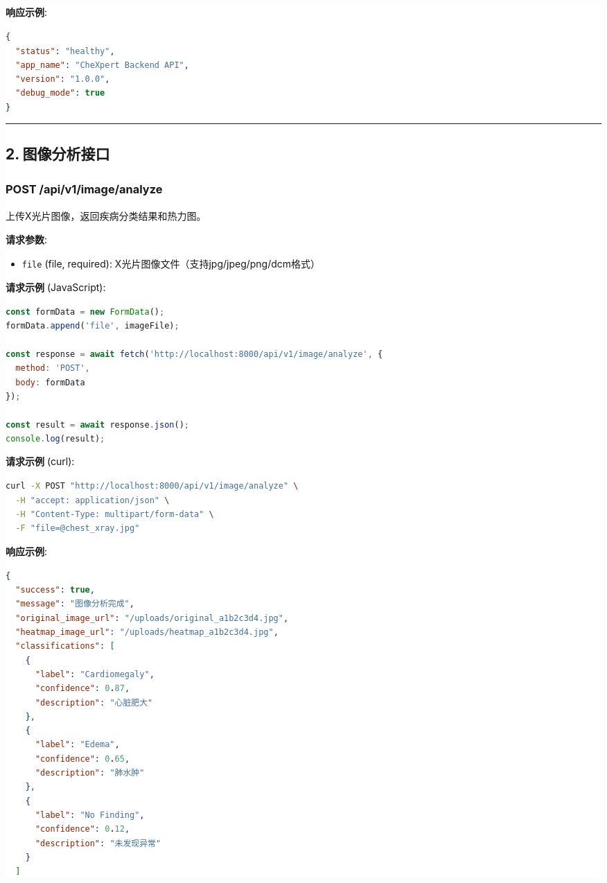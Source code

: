 **响应示例**:
```json
{
  "status": "healthy",
  "app_name": "CheXpert Backend API",
  "version": "1.0.0",
  "debug_mode": true
}
```

---

## 2. 图像分析接口

### POST /api/v1/image/analyze

上传X光片图像，返回疾病分类结果和热力图。

**请求参数**:
- `file` (file, required): X光片图像文件（支持jpg/jpeg/png/dcm格式）

**请求示例** (JavaScript):
```javascript
const formData = new FormData();
formData.append('file', imageFile);

const response = await fetch('http://localhost:8000/api/v1/image/analyze', {
  method: 'POST',
  body: formData
});

const result = await response.json();
console.log(result);
```

**请求示例** (curl):
```bash
curl -X POST "http://localhost:8000/api/v1/image/analyze" \
  -H "accept: application/json" \
  -H "Content-Type: multipart/form-data" \
  -F "file=@chest_xray.jpg"
```

**响应示例**:
```json
{
  "success": true,
  "message": "图像分析完成",
  "original_image_url": "/uploads/original_a1b2c3d4.jpg",
  "heatmap_image_url": "/uploads/heatmap_a1b2c3d4.jpg",
  "classifications": [
    {
      "label": "Cardiomegaly",
      "confidence": 0.87,
      "description": "心脏肥大"
    },
    {
      "label": "Edema",
      "confidence": 0.65,
      "description": "肺水肿"
    },
    {
      "label": "No Finding",
      "confidence": 0.12,
      "description": "未发现异常"
    }
  ]
```